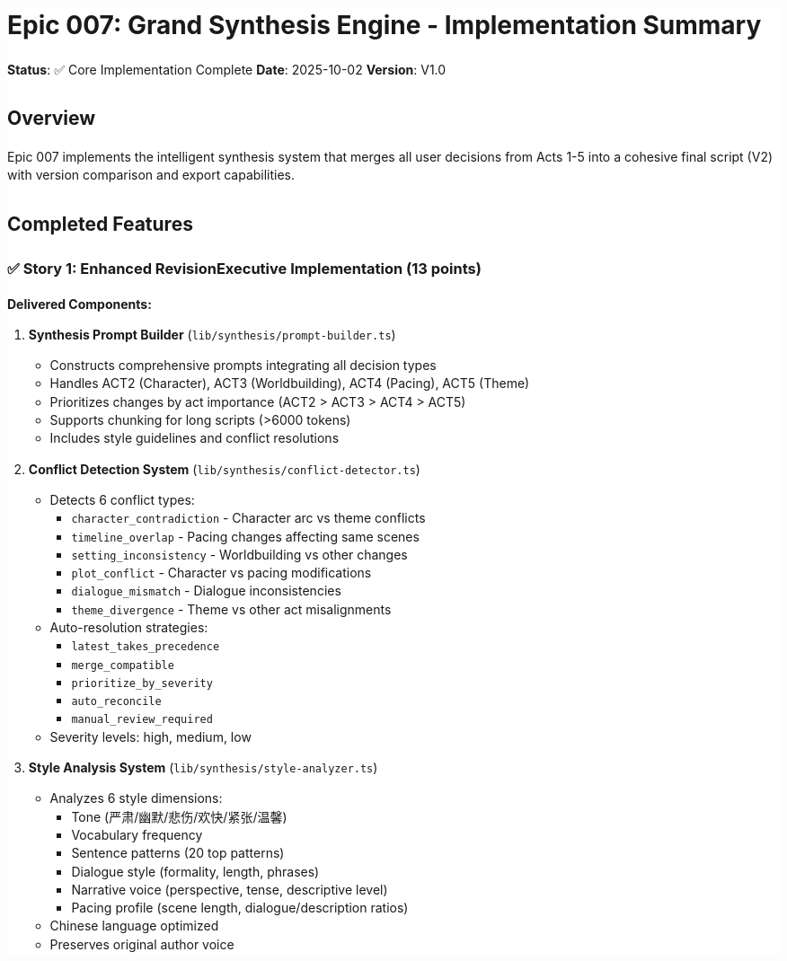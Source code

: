 # Epic 007: Grand Synthesis Engine - Implementation Summary

**Status**: ✅ Core Implementation Complete
**Date**: 2025-10-02
**Version**: V1.0

## Overview

Epic 007 implements the intelligent synthesis system that merges all user decisions from Acts 1-5 into a cohesive final script (V2) with version comparison and export capabilities.

## Completed Features

### ✅ Story 1: Enhanced RevisionExecutive Implementation (13 points)

**Delivered Components:**

1. **Synthesis Prompt Builder** (`lib/synthesis/prompt-builder.ts`)
   - Constructs comprehensive prompts integrating all decision types
   - Handles ACT2 (Character), ACT3 (Worldbuilding), ACT4 (Pacing), ACT5 (Theme)
   - Prioritizes changes by act importance (ACT2 > ACT3 > ACT4 > ACT5)
   - Supports chunking for long scripts (>6000 tokens)
   - Includes style guidelines and conflict resolutions

2. **Conflict Detection System** (`lib/synthesis/conflict-detector.ts`)
   - Detects 6 conflict types:
     - `character_contradiction` - Character arc vs theme conflicts
     - `timeline_overlap` - Pacing changes affecting same scenes
     - `setting_inconsistency` - Worldbuilding vs other changes
     - `plot_conflict` - Character vs pacing modifications
     - `dialogue_mismatch` - Dialogue inconsistencies
     - `theme_divergence` - Theme vs other act misalignments
   - Auto-resolution strategies:
     - `latest_takes_precedence`
     - `merge_compatible`
     - `prioritize_by_severity`
     - `auto_reconcile`
     - `manual_review_required`
   - Severity levels: high, medium, low

3. **Style Analysis System** (`lib/synthesis/style-analyzer.ts`)
   - Analyzes 6 style dimensions:
     - Tone (严肃/幽默/悲伤/欢快/紧张/温馨)
     - Vocabulary frequency
     - Sentence patterns (20 top patterns)
     - Dialogue style (formality, length, phrases)
     - Narrative voice (perspective, tense, descriptive level)
     - Pacing profile (scene length, dialogue/description ratios)
   - Chinese language optimized
   - Preserves original author voice

